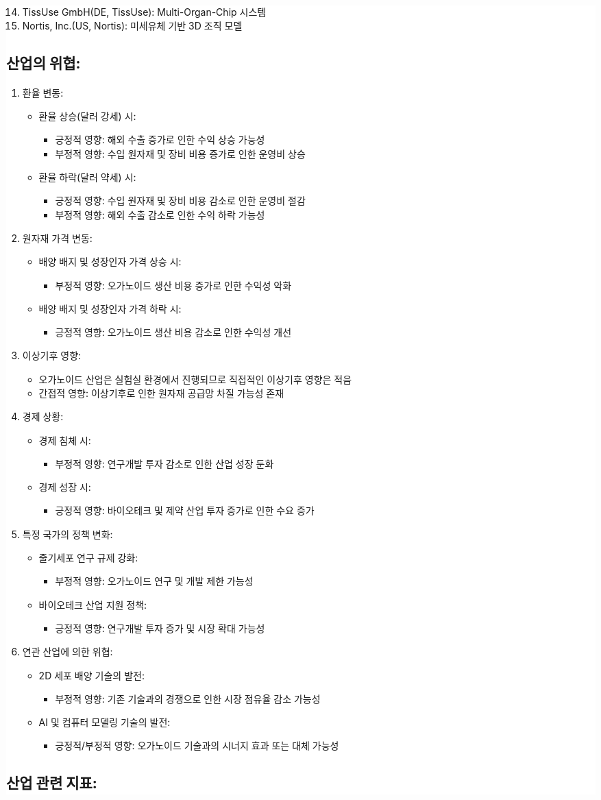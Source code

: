 14. TissUse GmbH(DE, TissUse): Multi-Organ-Chip 시스템
15. Nortis, Inc.(US, Nortis): 미세유체 기반 3D 조직 모델

## 산업의 위협:

1. 환율 변동:
    
    - 환율 상승(달러 강세) 시:
        
        - 긍정적 영향: 해외 수출 증가로 인한 수익 상승 가능성
        - 부정적 영향: 수입 원자재 및 장비 비용 증가로 인한 운영비 상승
        
    - 환율 하락(달러 약세) 시:
        
        - 긍정적 영향: 수입 원자재 및 장비 비용 감소로 인한 운영비 절감
        - 부정적 영향: 해외 수출 감소로 인한 수익 하락 가능성

2. 원자재 가격 변동:
    
    - 배양 배지 및 성장인자 가격 상승 시:
        
        - 부정적 영향: 오가노이드 생산 비용 증가로 인한 수익성 악화
        
    - 배양 배지 및 성장인자 가격 하락 시:
        
        - 긍정적 영향: 오가노이드 생산 비용 감소로 인한 수익성 개선

3. 이상기후 영향:
    
    - 오가노이드 산업은 실험실 환경에서 진행되므로 직접적인 이상기후 영향은 적음
    - 간접적 영향: 이상기후로 인한 원자재 공급망 차질 가능성 존재
    
4. 경제 상황:
    
    - 경제 침체 시:
        
        - 부정적 영향: 연구개발 투자 감소로 인한 산업 성장 둔화
        
    - 경제 성장 시:
        
        - 긍정적 영향: 바이오테크 및 제약 산업 투자 증가로 인한 수요 증가

5. 특정 국가의 정책 변화:
    
    - 줄기세포 연구 규제 강화:
        
        - 부정적 영향: 오가노이드 연구 및 개발 제한 가능성
        
    - 바이오테크 산업 지원 정책:
        
        - 긍정적 영향: 연구개발 투자 증가 및 시장 확대 가능성

6. 연관 산업에 의한 위협:
    
    - 2D 세포 배양 기술의 발전:
        
        - 부정적 영향: 기존 기술과의 경쟁으로 인한 시장 점유율 감소 가능성
        
    - AI 및 컴퓨터 모델링 기술의 발전:
        
        - 긍정적/부정적 영향: 오가노이드 기술과의 시너지 효과 또는 대체 가능성

## 산업 관련 지표:
